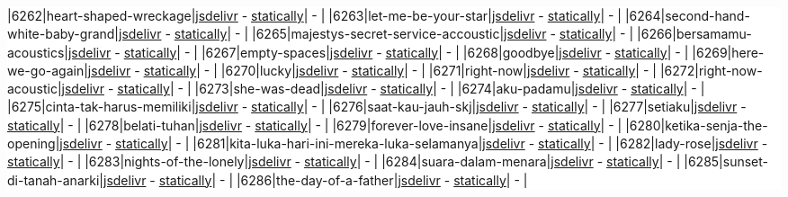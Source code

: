 |6262|heart-shaped-wreckage|[jsdelivr](https://cdn.jsdelivr.net/gh/dbchord/c7-1-3/5001-10000/6001-6500/heart-shaped-wreckage.webp) - [statically](https://cdn.statically.io/gh/dbchord/c7-1-3/i/5001-10000/6001-6500/heart-shaped-wreckage.webp)| - |
|6263|let-me-be-your-star|[jsdelivr](https://cdn.jsdelivr.net/gh/dbchord/c7-1-3/5001-10000/6001-6500/let-me-be-your-star.webp) - [statically](https://cdn.statically.io/gh/dbchord/c7-1-3/i/5001-10000/6001-6500/let-me-be-your-star.webp)| - |
|6264|second-hand-white-baby-grand|[jsdelivr](https://cdn.jsdelivr.net/gh/dbchord/c7-1-3/5001-10000/6001-6500/second-hand-white-baby-grand.webp) - [statically](https://cdn.statically.io/gh/dbchord/c7-1-3/i/5001-10000/6001-6500/second-hand-white-baby-grand.webp)| - |
|6265|majestys-secret-service-accoustic|[jsdelivr](https://cdn.jsdelivr.net/gh/dbchord/c7-1-3/5001-10000/6001-6500/majestys-secret-service-accoustic.webp) - [statically](https://cdn.statically.io/gh/dbchord/c7-1-3/i/5001-10000/6001-6500/majestys-secret-service-accoustic.webp)| - |
|6266|bersamamu-acoustics|[jsdelivr](https://cdn.jsdelivr.net/gh/dbchord/c7-1-3/5001-10000/6001-6500/bersamamu-acoustics.webp) - [statically](https://cdn.statically.io/gh/dbchord/c7-1-3/i/5001-10000/6001-6500/bersamamu-acoustics.webp)| - |
|6267|empty-spaces|[jsdelivr](https://cdn.jsdelivr.net/gh/dbchord/c7-1-3/5001-10000/6001-6500/empty-spaces.webp) - [statically](https://cdn.statically.io/gh/dbchord/c7-1-3/i/5001-10000/6001-6500/empty-spaces.webp)| - |
|6268|goodbye|[jsdelivr](https://cdn.jsdelivr.net/gh/dbchord/c7-1-3/5001-10000/6001-6500/goodbye.webp) - [statically](https://cdn.statically.io/gh/dbchord/c7-1-3/i/5001-10000/6001-6500/goodbye.webp)| - |
|6269|here-we-go-again|[jsdelivr](https://cdn.jsdelivr.net/gh/dbchord/c7-1-3/5001-10000/6001-6500/here-we-go-again.webp) - [statically](https://cdn.statically.io/gh/dbchord/c7-1-3/i/5001-10000/6001-6500/here-we-go-again.webp)| - |
|6270|lucky|[jsdelivr](https://cdn.jsdelivr.net/gh/dbchord/c7-1-3/5001-10000/6001-6500/lucky.webp) - [statically](https://cdn.statically.io/gh/dbchord/c7-1-3/i/5001-10000/6001-6500/lucky.webp)| - |
|6271|right-now|[jsdelivr](https://cdn.jsdelivr.net/gh/dbchord/c7-1-3/5001-10000/6001-6500/right-now.webp) - [statically](https://cdn.statically.io/gh/dbchord/c7-1-3/i/5001-10000/6001-6500/right-now.webp)| - |
|6272|right-now-acoustic|[jsdelivr](https://cdn.jsdelivr.net/gh/dbchord/c7-1-3/5001-10000/6001-6500/right-now-acoustic.webp) - [statically](https://cdn.statically.io/gh/dbchord/c7-1-3/i/5001-10000/6001-6500/right-now-acoustic.webp)| - |
|6273|she-was-dead|[jsdelivr](https://cdn.jsdelivr.net/gh/dbchord/c7-1-3/5001-10000/6001-6500/she-was-dead.webp) - [statically](https://cdn.statically.io/gh/dbchord/c7-1-3/i/5001-10000/6001-6500/she-was-dead.webp)| - |
|6274|aku-padamu|[jsdelivr](https://cdn.jsdelivr.net/gh/dbchord/c7-1-3/5001-10000/6001-6500/aku-padamu.webp) - [statically](https://cdn.statically.io/gh/dbchord/c7-1-3/i/5001-10000/6001-6500/aku-padamu.webp)| - |
|6275|cinta-tak-harus-memiliki|[jsdelivr](https://cdn.jsdelivr.net/gh/dbchord/c7-1-3/5001-10000/6001-6500/cinta-tak-harus-memiliki.webp) - [statically](https://cdn.statically.io/gh/dbchord/c7-1-3/i/5001-10000/6001-6500/cinta-tak-harus-memiliki.webp)| - |
|6276|saat-kau-jauh-skj|[jsdelivr](https://cdn.jsdelivr.net/gh/dbchord/c7-1-3/5001-10000/6001-6500/saat-kau-jauh-skj.webp) - [statically](https://cdn.statically.io/gh/dbchord/c7-1-3/i/5001-10000/6001-6500/saat-kau-jauh-skj.webp)| - |
|6277|setiaku|[jsdelivr](https://cdn.jsdelivr.net/gh/dbchord/c7-1-3/5001-10000/6001-6500/setiaku.webp) - [statically](https://cdn.statically.io/gh/dbchord/c7-1-3/i/5001-10000/6001-6500/setiaku.webp)| - |
|6278|belati-tuhan|[jsdelivr](https://cdn.jsdelivr.net/gh/dbchord/c7-1-3/5001-10000/6001-6500/belati-tuhan.webp) - [statically](https://cdn.statically.io/gh/dbchord/c7-1-3/i/5001-10000/6001-6500/belati-tuhan.webp)| - |
|6279|forever-love-insane|[jsdelivr](https://cdn.jsdelivr.net/gh/dbchord/c7-1-3/5001-10000/6001-6500/forever-love-insane.webp) - [statically](https://cdn.statically.io/gh/dbchord/c7-1-3/i/5001-10000/6001-6500/forever-love-insane.webp)| - |
|6280|ketika-senja-the-opening|[jsdelivr](https://cdn.jsdelivr.net/gh/dbchord/c7-1-3/5001-10000/6001-6500/ketika-senja-the-opening.webp) - [statically](https://cdn.statically.io/gh/dbchord/c7-1-3/i/5001-10000/6001-6500/ketika-senja-the-opening.webp)| - |
|6281|kita-luka-hari-ini-mereka-luka-selamanya|[jsdelivr](https://cdn.jsdelivr.net/gh/dbchord/c7-1-3/5001-10000/6001-6500/kita-luka-hari-ini-mereka-luka-selamanya.webp) - [statically](https://cdn.statically.io/gh/dbchord/c7-1-3/i/5001-10000/6001-6500/kita-luka-hari-ini-mereka-luka-selamanya.webp)| - |
|6282|lady-rose|[jsdelivr](https://cdn.jsdelivr.net/gh/dbchord/c7-1-3/5001-10000/6001-6500/lady-rose.webp) - [statically](https://cdn.statically.io/gh/dbchord/c7-1-3/i/5001-10000/6001-6500/lady-rose.webp)| - |
|6283|nights-of-the-lonely|[jsdelivr](https://cdn.jsdelivr.net/gh/dbchord/c7-1-3/5001-10000/6001-6500/nights-of-the-lonely.webp) - [statically](https://cdn.statically.io/gh/dbchord/c7-1-3/i/5001-10000/6001-6500/nights-of-the-lonely.webp)| - |
|6284|suara-dalam-menara|[jsdelivr](https://cdn.jsdelivr.net/gh/dbchord/c7-1-3/5001-10000/6001-6500/suara-dalam-menara.webp) - [statically](https://cdn.statically.io/gh/dbchord/c7-1-3/i/5001-10000/6001-6500/suara-dalam-menara.webp)| - |
|6285|sunset-di-tanah-anarki|[jsdelivr](https://cdn.jsdelivr.net/gh/dbchord/c7-1-3/5001-10000/6001-6500/sunset-di-tanah-anarki.webp) - [statically](https://cdn.statically.io/gh/dbchord/c7-1-3/i/5001-10000/6001-6500/sunset-di-tanah-anarki.webp)| - |
|6286|the-day-of-a-father|[jsdelivr](https://cdn.jsdelivr.net/gh/dbchord/c7-1-3/5001-10000/6001-6500/the-day-of-a-father.webp) - [statically](https://cdn.statically.io/gh/dbchord/c7-1-3/i/5001-10000/6001-6500/the-day-of-a-father.webp)| - |